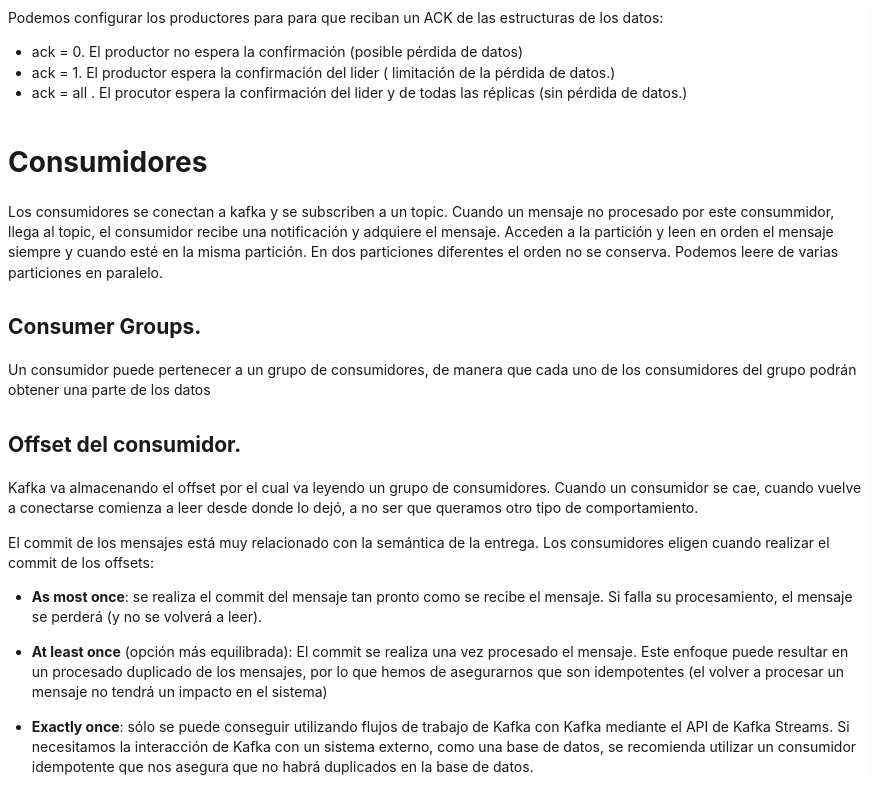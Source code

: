 Podemos configurar los productores para para que reciban un ACK de las estructuras de los datos:
- ack = 0. El productor no espera la confirmación (posible pérdida de datos)
- ack = 1. El productor espera la confirmación del lider  ( limitación de la pérdida de datos.)
- ack = all . El procutor espera la confirmación del lider y de todas las réplicas (sin pérdida de datos.)
  


# Consumidores
Los consumidores se conectan a kafka y se subscriben a un topic. Cuando un mensaje no procesado por este consummidor, llega al topic, el consumidor recibe una notificación y adquiere el mensaje. Acceden a la partición y leen en orden el mensaje siempre y cuando esté en la misma partición. En dos particiones diferentes el orden no se conserva. Podemos leere de varias particiones en paralelo.

## Consumer Groups.
Un consumidor puede pertenecer a un grupo de consumidores, de manera que cada uno de los consumidores del grupo podrán obtener una parte de los datos 

## Offset del consumidor.
Kafka va almacenando el offset por el cual va leyendo un grupo de consumidores. Cuando un consumidor se cae, cuando vuelve a conectarse comienza a leer desde donde lo dejó, a no ser que queramos otro tipo de comportamiento.

El commit de los mensajes está muy relacionado con la semántica de la entrega. Los consumidores eligen cuando realizar el commit de los offsets:

- **As most once**: se realiza el commit del mensaje tan pronto como se recibe el mensaje. Si falla su procesamiento, el mensaje se perderá (y no se volverá a leer).
    
- **At least once** (opción más equilibrada): El commit se realiza una vez procesado el mensaje. Este enfoque puede resultar en un procesado duplicado de los mensajes, por lo que hemos de asegurarnos que son idempotentes (el volver a procesar un mensaje no tendrá un impacto en el sistema)

- **Exactly once**: sólo se puede conseguir utilizando flujos de trabajo de Kafka con Kafka mediante el API de Kafka Streams. Si necesitamos la interacción de Kafka con un sistema externo, como una base de datos, se recomienda utilizar un consumidor idempotente que nos asegura que no habrá duplicados en la base de datos.


